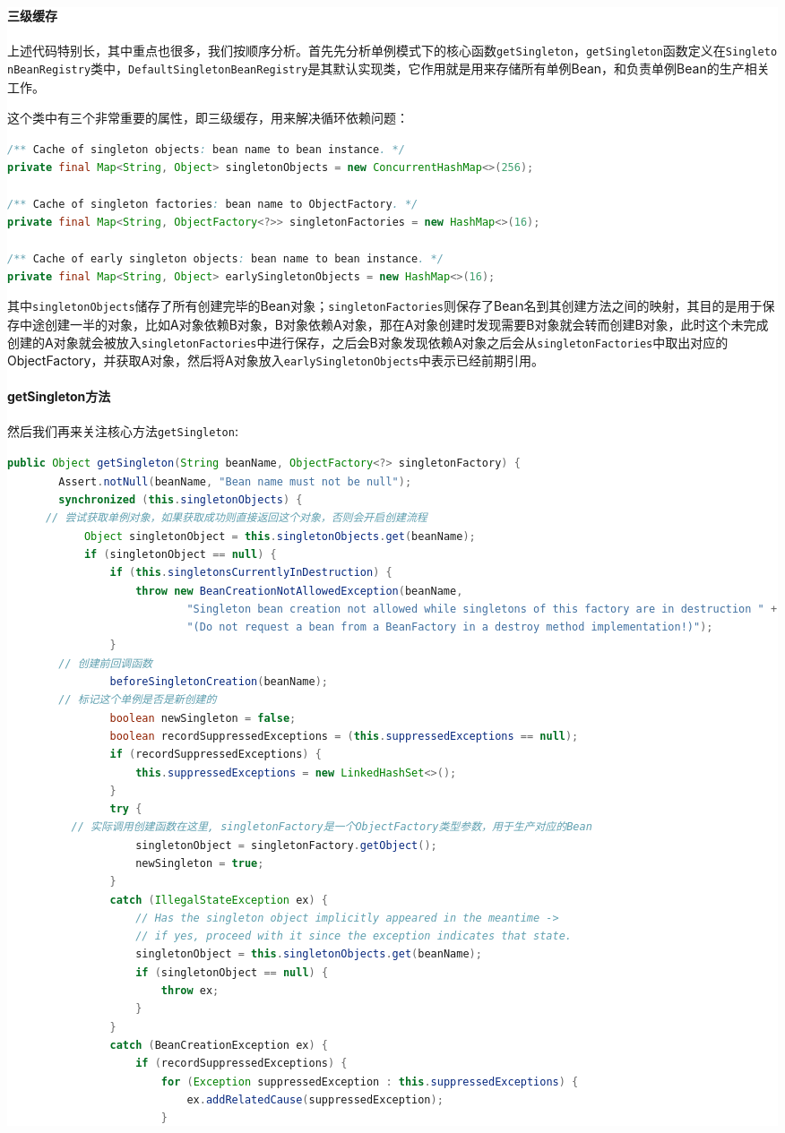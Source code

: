 #### 三级缓存

上述代码特别长，其中重点也很多，我们按顺序分析。首先先分析单例模式下的核心函数`getSingleton`，`getSingleton`函数定义在`SingletonBeanRegistry`类中，`DefaultSingletonBeanRegistry`是其默认实现类，它作用就是用来存储所有单例Bean，和负责单例Bean的生产相关工作。

这个类中有三个非常重要的属性，即三级缓存，用来解决循环依赖问题：

```java
/** Cache of singleton objects: bean name to bean instance. */
private final Map<String, Object> singletonObjects = new ConcurrentHashMap<>(256);

/** Cache of singleton factories: bean name to ObjectFactory. */
private final Map<String, ObjectFactory<?>> singletonFactories = new HashMap<>(16);

/** Cache of early singleton objects: bean name to bean instance. */
private final Map<String, Object> earlySingletonObjects = new HashMap<>(16);
```

其中`singletonObjects`储存了所有创建完毕的Bean对象；`singletonFactories`则保存了Bean名到其创建方法之间的映射，其目的是用于保存中途创建一半的对象，比如A对象依赖B对象，B对象依赖A对象，那在A对象创建时发现需要B对象就会转而创建B对象，此时这个未完成创建的A对象就会被放入`singletonFactories`中进行保存，之后会B对象发现依赖A对象之后会从`singletonFactories`中取出对应的ObjectFactory，并获取A对象，然后将A对象放入`earlySingletonObjects`中表示已经前期引用。

#### getSingleton方法

然后我们再来关注核心方法`getSingleton`:

```java
public Object getSingleton(String beanName, ObjectFactory<?> singletonFactory) {
		Assert.notNull(beanName, "Bean name must not be null");
		synchronized (this.singletonObjects) {
      // 尝试获取单例对象，如果获取成功则直接返回这个对象，否则会开启创建流程
			Object singletonObject = this.singletonObjects.get(beanName);
			if (singletonObject == null) {
				if (this.singletonsCurrentlyInDestruction) {
					throw new BeanCreationNotAllowedException(beanName,
							"Singleton bean creation not allowed while singletons of this factory are in destruction " +
							"(Do not request a bean from a BeanFactory in a destroy method implementation!)");
				}
        // 创建前回调函数
				beforeSingletonCreation(beanName);
        // 标记这个单例是否是新创建的
				boolean newSingleton = false;
				boolean recordSuppressedExceptions = (this.suppressedExceptions == null);
				if (recordSuppressedExceptions) {
					this.suppressedExceptions = new LinkedHashSet<>();
				}
				try {
          // 实际调用创建函数在这里, singletonFactory是一个ObjectFactory类型参数，用于生产对应的Bean
					singletonObject = singletonFactory.getObject();
					newSingleton = true;
				}
				catch (IllegalStateException ex) {
					// Has the singleton object implicitly appeared in the meantime ->
					// if yes, proceed with it since the exception indicates that state.
					singletonObject = this.singletonObjects.get(beanName);
					if (singletonObject == null) {
						throw ex;
					}
				}
				catch (BeanCreationException ex) {
					if (recordSuppressedExceptions) {
						for (Exception suppressedException : this.suppressedExceptions) {
							ex.addRelatedCause(suppressedException);
						}
```